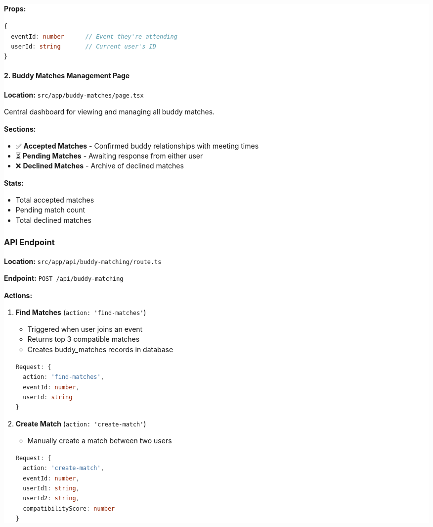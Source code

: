 **Props:**
```typescript
{
  eventId: number      // Event they're attending
  userId: string       // Current user's ID
}
```

#### 2. Buddy Matches Management Page
**Location:** `src/app/buddy-matches/page.tsx`

Central dashboard for viewing and managing all buddy matches.

**Sections:**
- ✅ **Accepted Matches** - Confirmed buddy relationships with meeting times
- ⏳ **Pending Matches** - Awaiting response from either user
- ❌ **Declined Matches** - Archive of declined matches

**Stats:**
- Total accepted matches
- Pending match count
- Total declined matches

### API Endpoint

**Location:** `src/app/api/buddy-matching/route.ts`

**Endpoint:** `POST /api/buddy-matching`

**Actions:**

1. **Find Matches** (`action: 'find-matches'`)
   - Triggered when user joins an event
   - Returns top 3 compatible matches
   - Creates buddy_matches records in database
   
   ```typescript
   Request: {
     action: 'find-matches',
     eventId: number,
     userId: string
   }
   ```

2. **Create Match** (`action: 'create-match'`)
   - Manually create a match between two users
   
   ```typescript
   Request: {
     action: 'create-match',
     eventId: number,
     userId1: string,
     userId2: string,
     compatibilityScore: number
   }
   ```

